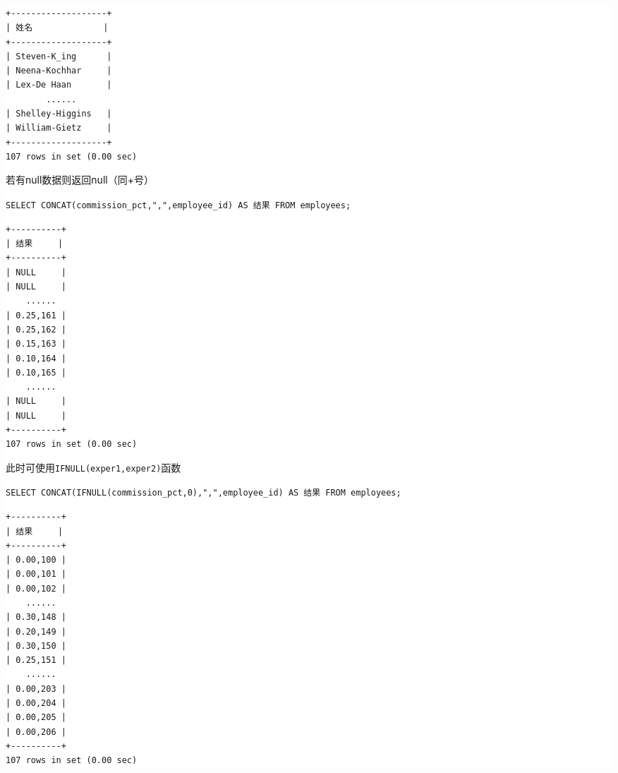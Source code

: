 ```
+-------------------+
| 姓名              |
+-------------------+
| Steven-K_ing      |
| Neena-Kochhar     |
| Lex-De Haan       |
		......
| Shelley-Higgins   |
| William-Gietz     |
+-------------------+
107 rows in set (0.00 sec)
```

若有null数据则返回null（同+号）

```mysql
SELECT CONCAT(commission_pct,",",employee_id) AS 结果 FROM employees;
```

```
+----------+
| 结果     |
+----------+
| NULL     |
| NULL     |
	......
| 0.25,161 |
| 0.25,162 |
| 0.15,163 |
| 0.10,164 |
| 0.10,165 |
	......
| NULL     |
| NULL     |
+----------+
107 rows in set (0.00 sec)
```

此时可使用`IFNULL(exper1,exper2)`函数

```mysql
SELECT CONCAT(IFNULL(commission_pct,0),",",employee_id) AS 结果 FROM employees;
```

```
+----------+
| 结果     |
+----------+
| 0.00,100 |
| 0.00,101 |
| 0.00,102 |
	......
| 0.30,148 |
| 0.20,149 |
| 0.30,150 |
| 0.25,151 |
	......
| 0.00,203 |
| 0.00,204 |
| 0.00,205 |
| 0.00,206 |
+----------+
107 rows in set (0.00 sec)
```
